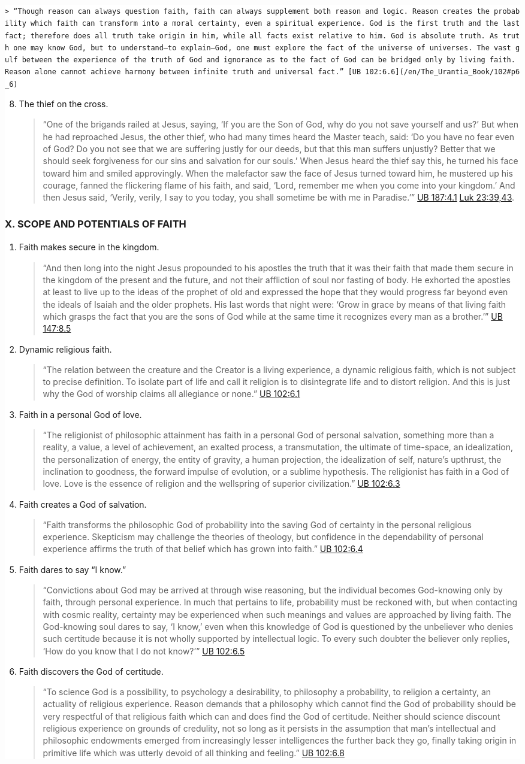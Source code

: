 	> “Though reason can always question faith, faith can always supplement both reason and logic. Reason creates the probability which faith can transform into a moral certainty, even a spiritual experience. God is the first truth and the last fact; therefore does all truth take origin in him, while all facts exist relative to him. God is absolute truth. As truth one may know God, but to understand—to explain—God, one must explore the fact of the universe of universes. The vast gulf between the experience of the truth of God and ignorance as to the fact of God can be bridged only by living faith. Reason alone cannot achieve harmony between infinite truth and universal fact.” [UB 102:6.6](/en/The_Urantia_Book/102#p6_6)
8. The thief on the cross.
	> “One of the brigands railed at Jesus, saying, ‘If you are the Son of God, why do you not save yourself and us?’ But when he had reproached Jesus, the other thief, who had many times heard the Master teach, said: ‘Do you have no fear even of God? Do you not see that we are suffering justly for our deeds, but that this man suffers unjustly? Better that we should seek forgiveness for our sins and salvation for our souls.’ When Jesus heard the thief say this, he turned his face toward him and smiled approvingly. When the malefactor saw the face of Jesus turned toward him, he mustered up his courage, fanned the flickering flame of his faith, and said, ‘Lord, remember me when you come into your kingdom.’ And then Jesus said, ‘Verily, verily, I say to you today, you shall sometime be with me in Paradise.’” [UB 187:4.1](/en/The_Urantia_Book/187#p4_1) [Luk 23:39,43](/en/Bible/Luke/23#v39).

### X. SCOPE AND POTENTIALS OF FAITH

1. Faith makes secure in the kingdom.
	> “And then long into the night Jesus propounded to his apostles the truth that it was their faith that made them secure in the kingdom of the present and the future, and not their affliction of soul nor fasting of body. He exhorted the apostles at least to live up to the ideas of the prophet of old and expressed the hope that they would progress far beyond even the ideals of Isaiah and the older prophets. His last words that night were: ‘Grow in grace by means of that living faith which grasps the fact that you are the sons of God while at the same time it recognizes every man as a brother.’” [UB 147:8.5](/en/The_Urantia_Book/147#p8_5)
2. Dynamic religious faith.
	> “The relation between the creature and the Creator is a living experience, a dynamic religious faith, which is not subject to precise definition. To isolate part of life and call it religion is to disintegrate life and to distort religion. And this is just why the God of worship claims all allegiance or none.” [UB 102:6.1](/en/The_Urantia_Book/102#p6_1)
3. Faith in a personal God of love.
	> “The religionist of philosophic attainment has faith in a personal God of personal salvation, something more than a reality, a value, a level of achievement, an exalted process, a transmutation, the ultimate of time-space, an idealization, the personalization of energy, the entity of gravity, a human projection, the idealization of self, nature’s upthrust, the inclination to goodness, the forward impulse of evolution, or a sublime hypothesis. The religionist has faith in a God of love. Love is the essence of religion and the wellspring of superior civilization.” [UB 102:6.3](/en/The_Urantia_Book/102#p6_3)
4. Faith creates a God of salvation.
	> “Faith transforms the philosophic God of probability into the saving God of certainty in the personal religious experience. Skepticism may challenge the theories of theology, but confidence in the dependability of personal experience affirms the truth of that belief which has grown into faith.” [UB 102:6.4](/en/The_Urantia_Book/102#p6_4)
5. Faith dares to say “I know.”
	> “Convictions about God may be arrived at through wise reasoning, but the individual becomes God-knowing only by faith, through personal experience. In much that pertains to life, probability must be reckoned with, but when contacting with cosmic reality, certainty may be experienced when such meanings and values are approached by living faith. The God-knowing soul dares to say, ‘I know,’ even when this knowledge of God is questioned by the unbeliever who denies such certitude because it is not wholly supported by intellectual logic. To every such doubter the believer only replies, ‘How do you know that I do not know?’” [UB 102:6.5](/en/The_Urantia_Book/102#p6_5)
6. Faith discovers the God of certitude.
	> “To science God is a possibility, to psychology a desirability, to philosophy a probability, to religion a certainty, an actuality of religious experience. Reason demands that a philosophy which cannot find the God of probability should be very respectful of that religious faith which can and does find the God of certitude. Neither should science discount religious experience on grounds of credulity, not so long as it persists in the assumption that man’s intellectual and philosophic endowments emerged from increasingly lesser intelligences the further back they go, finally taking origin in primitive life which was utterly devoid of all thinking and feeling.” [UB 102:6.8](/en/The_Urantia_Book/102#p6_8)